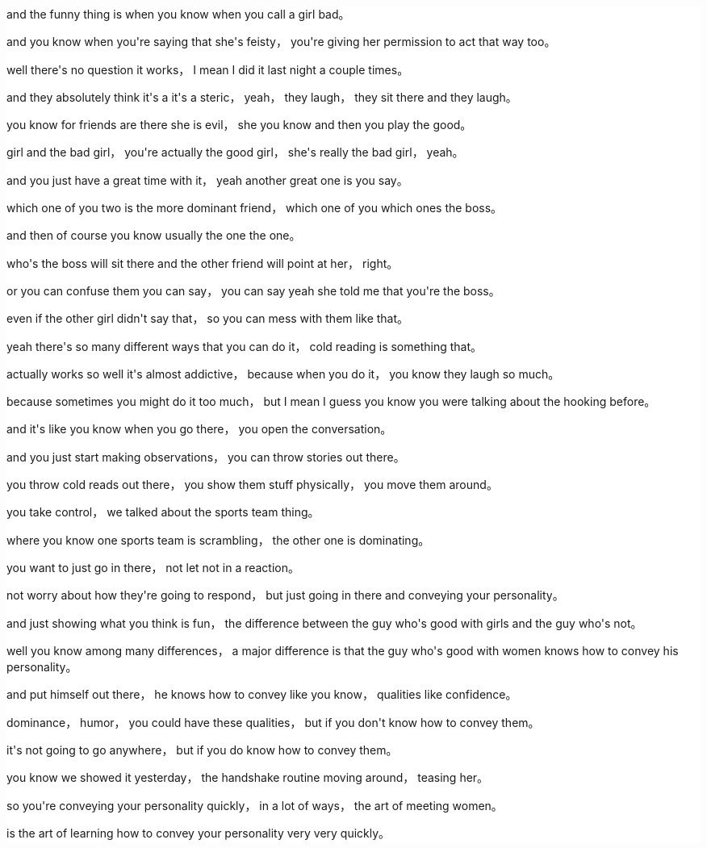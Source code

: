  and the funny thing is when you know when you call a girl bad。

 and you know when you're saying that she's feisty， you're giving her permission to act that way too。

 well there's no question it works， I mean I did it last night a couple times。

 and they absolutely think it's a it's a steric， yeah， they laugh， they sit there and they laugh。

 you know for friends are there she is evil， she you know and then you play the good。

 girl and the bad girl， you're actually the good girl， she's really the bad girl， yeah。

 and you just have a great time with it， yeah another great one is you say。

 which one of you two is the more dominant friend， which one of you which ones the boss。

 and then of course you know usually the one the one。

 who's the boss will sit there and the other friend will point at her， right。

 or you can confuse them you can say， you can say yeah she told me that you're the boss。

 even if the other girl didn't say that， so you can mess with them like that。

 yeah there's so many different ways that you can do it， cold reading is something that。

 actually works so well it's almost addictive， because when you do it， you know they laugh so much。

 because sometimes you might do it too much， but I mean I guess you know you were talking about the hooking before。

 and it's like you know when you go there， you open the conversation。

 and you just start making observations， you can throw stories out there。

 you throw cold reads out there， you show them stuff physically， you move them around。

 you take control， we talked about the sports team thing。

 where you know one sports team is scrambling， the other one is dominating。

 you want to just go in there， not let not in a reaction。

 not worry about how they're going to respond， but just going in there and conveying your personality。

 and just showing what you think is fun， the difference between the guy who's good with girls and the guy who's not。

 well you know among many differences， a major difference is that the guy who's good with women knows how to convey his personality。

 and put himself out there， he knows how to convey like you know， qualities like confidence。

 dominance， humor， you could have these qualities， but if you don't know how to convey them。

 it's not going to go anywhere， but if you do know how to convey them。

 you know we showed it yesterday， the handshake routine moving around， teasing her。

 so you're conveying your personality quickly， in a lot of ways， the art of meeting women。

 is the art of learning how to convey your personality very very quickly。
